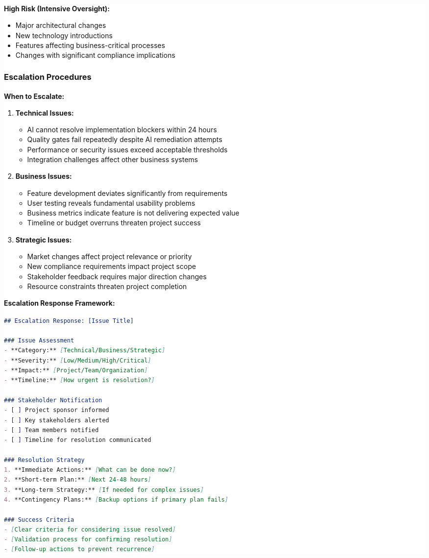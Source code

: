 **High Risk (Intensive Oversight):**
- Major architectural changes
- New technology introductions
- Features affecting business-critical processes
- Changes with significant compliance implications

### Escalation Procedures

**When to Escalate:**
1. **Technical Issues:**
   - AI cannot resolve implementation blockers within 24 hours
   - Quality gates fail repeatedly despite AI remediation attempts
   - Performance or security issues exceed acceptable thresholds
   - Integration challenges affect other business systems

2. **Business Issues:**
   - Feature development deviates significantly from requirements
   - User testing reveals fundamental usability problems
   - Business metrics indicate feature is not delivering expected value
   - Timeline or budget overruns threaten project success

3. **Strategic Issues:**
   - Market changes affect project relevance or priority
   - New compliance requirements impact project scope
   - Stakeholder feedback requires major direction changes
   - Resource constraints threaten project completion

**Escalation Response Framework:**
```markdown
## Escalation Response: [Issue Title]

### Issue Assessment
- **Category:** [Technical/Business/Strategic]
- **Severity:** [Low/Medium/High/Critical]
- **Impact:** [Project/Team/Organization]
- **Timeline:** [How urgent is resolution?]

### Stakeholder Notification
- [ ] Project sponsor informed
- [ ] Key stakeholders alerted
- [ ] Team members notified
- [ ] Timeline for resolution communicated

### Resolution Strategy
1. **Immediate Actions:** [What can be done now?]
2. **Short-term Plan:** [Next 24-48 hours]
3. **Long-term Strategy:** [If needed for complex issues]
4. **Contingency Plans:** [Backup options if primary plan fails]

### Success Criteria
- [Clear criteria for considering issue resolved]
- [Validation process for confirming resolution]
- [Follow-up actions to prevent recurrence]
```
